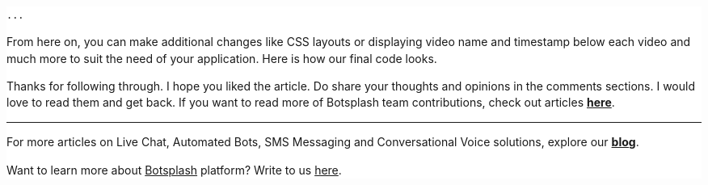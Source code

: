     
    ...

From here on, you can make additional changes like CSS layouts or displaying
video name and timestamp below each video and much more to suit the need of
your application. Here is how our final code looks.

Thanks for following through. I hope you liked the article. Do share your
thoughts and opinions in the comments sections. I would love to read them and
get back. If you want to read more of Botsplash team contributions, check out
articles [**here**](https://medium.com/botsplash-engineering).

* * *

For more articles on Live Chat, Automated Bots, SMS Messaging and
Conversational Voice solutions, explore our
[**blog**](https://blogs.botsplash.com/).

Want to learn more about [Botsplash](https://www.botsplash.com) platform?
Write to us [here](https://botsplash.com/support/).

